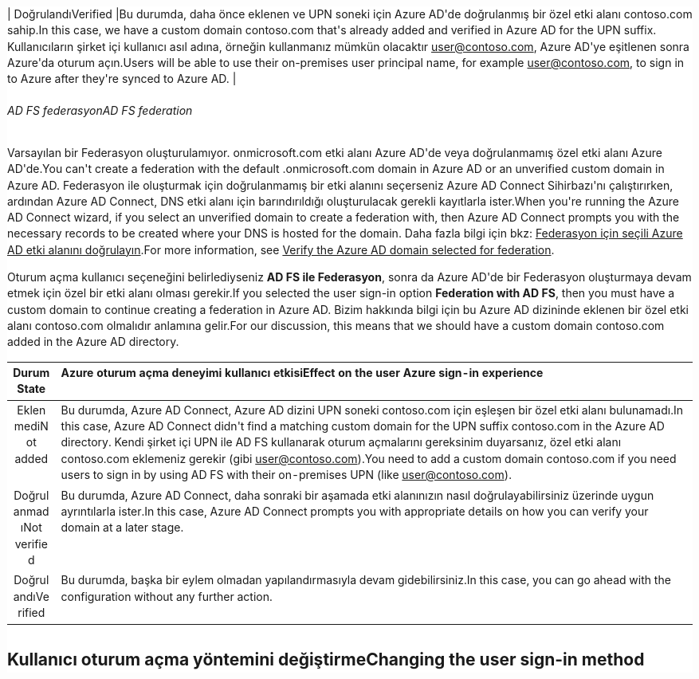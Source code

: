 | <span data-ttu-id="7cfc7-255">Doğrulandı</span><span class="sxs-lookup"><span data-stu-id="7cfc7-255">Verified</span></span> |<span data-ttu-id="7cfc7-256">Bu durumda, daha önce eklenen ve UPN soneki için Azure AD'de doğrulanmış bir özel etki alanı contoso.com sahip.</span><span class="sxs-lookup"><span data-stu-id="7cfc7-256">In this case, we have a custom domain contoso.com that's already added and verified in Azure AD for the UPN suffix.</span></span> <span data-ttu-id="7cfc7-257">Kullanıcıların şirket içi kullanıcı asıl adına, örneğin kullanmanız mümkün olacaktır user@contoso.com, Azure AD'ye eşitlenen sonra Azure'da oturum açın.</span><span class="sxs-lookup"><span data-stu-id="7cfc7-257">Users will be able to use their on-premises user principal name, for example user@contoso.com, to sign in to Azure after they're synced to Azure AD.</span></span> |

###### <a name="ad-fs-federation"></a><span data-ttu-id="7cfc7-258">AD FS federasyon</span><span class="sxs-lookup"><span data-stu-id="7cfc7-258">AD FS federation</span></span>
<span data-ttu-id="7cfc7-259">Varsayılan bir Federasyon oluşturulamıyor. onmicrosoft.com etki alanı Azure AD'de veya doğrulanmamış özel etki alanı Azure AD'de.</span><span class="sxs-lookup"><span data-stu-id="7cfc7-259">You can't create a federation with the default .onmicrosoft.com domain in Azure AD or an unverified custom domain in Azure AD.</span></span> <span data-ttu-id="7cfc7-260">Federasyon ile oluşturmak için doğrulanmamış bir etki alanını seçerseniz Azure AD Connect Sihirbazı'nı çalıştırırken, ardından Azure AD Connect, DNS etki alanı için barındırıldığı oluşturulacak gerekli kayıtlarla ister.</span><span class="sxs-lookup"><span data-stu-id="7cfc7-260">When you're running the Azure AD Connect wizard, if you select an unverified domain to create a federation with, then Azure AD Connect prompts you with the necessary records to be created where your DNS is hosted for the domain.</span></span> <span data-ttu-id="7cfc7-261">Daha fazla bilgi için bkz: [Federasyon için seçili Azure AD etki alanını doğrulayın](active-directory-aadconnect-get-started-custom.md#verify-the-azure-ad-domain-selected-for-federation).</span><span class="sxs-lookup"><span data-stu-id="7cfc7-261">For more information, see [Verify the Azure AD domain selected for federation](active-directory-aadconnect-get-started-custom.md#verify-the-azure-ad-domain-selected-for-federation).</span></span>

<span data-ttu-id="7cfc7-262">Oturum açma kullanıcı seçeneğini belirlediyseniz **AD FS ile Federasyon**, sonra da Azure AD'de bir Federasyon oluşturmaya devam etmek için özel bir etki alanı olması gerekir.</span><span class="sxs-lookup"><span data-stu-id="7cfc7-262">If you selected the user sign-in option **Federation with AD FS**, then you must have a custom domain to continue creating a federation in Azure AD.</span></span> <span data-ttu-id="7cfc7-263">Bizim hakkında bilgi için bu Azure AD dizininde eklenen bir özel etki alanı contoso.com olmalıdır anlamına gelir.</span><span class="sxs-lookup"><span data-stu-id="7cfc7-263">For our discussion, this means that we should have a custom domain contoso.com added in the Azure AD directory.</span></span>

| <span data-ttu-id="7cfc7-264">Durum</span><span class="sxs-lookup"><span data-stu-id="7cfc7-264">State</span></span> | <span data-ttu-id="7cfc7-265">Azure oturum açma deneyimi kullanıcı etkisi</span><span class="sxs-lookup"><span data-stu-id="7cfc7-265">Effect on the user Azure sign-in experience</span></span> |
|:---:|:--- |
| <span data-ttu-id="7cfc7-266">Eklenmedi</span><span class="sxs-lookup"><span data-stu-id="7cfc7-266">Not added</span></span> |<span data-ttu-id="7cfc7-267">Bu durumda, Azure AD Connect, Azure AD dizini UPN soneki contoso.com için eşleşen bir özel etki alanı bulunamadı.</span><span class="sxs-lookup"><span data-stu-id="7cfc7-267">In this case, Azure AD Connect didn't find a matching custom domain for the UPN suffix contoso.com in the Azure AD directory.</span></span> <span data-ttu-id="7cfc7-268">Kendi şirket içi UPN ile AD FS kullanarak oturum açmalarını gereksinim duyarsanız, özel etki alanı contoso.com eklemeniz gerekir (gibi user@contoso.com).</span><span class="sxs-lookup"><span data-stu-id="7cfc7-268">You need to add a custom domain contoso.com if you need users to sign in by using AD FS with their on-premises UPN (like user@contoso.com).</span></span> |
| <span data-ttu-id="7cfc7-269">Doğrulanmadı</span><span class="sxs-lookup"><span data-stu-id="7cfc7-269">Not verified</span></span> |<span data-ttu-id="7cfc7-270">Bu durumda, Azure AD Connect, daha sonraki bir aşamada etki alanınızın nasıl doğrulayabilirsiniz üzerinde uygun ayrıntılarla ister.</span><span class="sxs-lookup"><span data-stu-id="7cfc7-270">In this case, Azure AD Connect prompts you with appropriate details on how you can verify your domain at a later stage.</span></span> |
| <span data-ttu-id="7cfc7-271">Doğrulandı</span><span class="sxs-lookup"><span data-stu-id="7cfc7-271">Verified</span></span> |<span data-ttu-id="7cfc7-272">Bu durumda, başka bir eylem olmadan yapılandırmasıyla devam gidebilirsiniz.</span><span class="sxs-lookup"><span data-stu-id="7cfc7-272">In this case, you can go ahead with the configuration without any further action.</span></span> |

## <a name="changing-the-user-sign-in-method"></a><span data-ttu-id="7cfc7-273">Kullanıcı oturum açma yöntemini değiştirme</span><span class="sxs-lookup"><span data-stu-id="7cfc7-273">Changing the user sign-in method</span></span>
